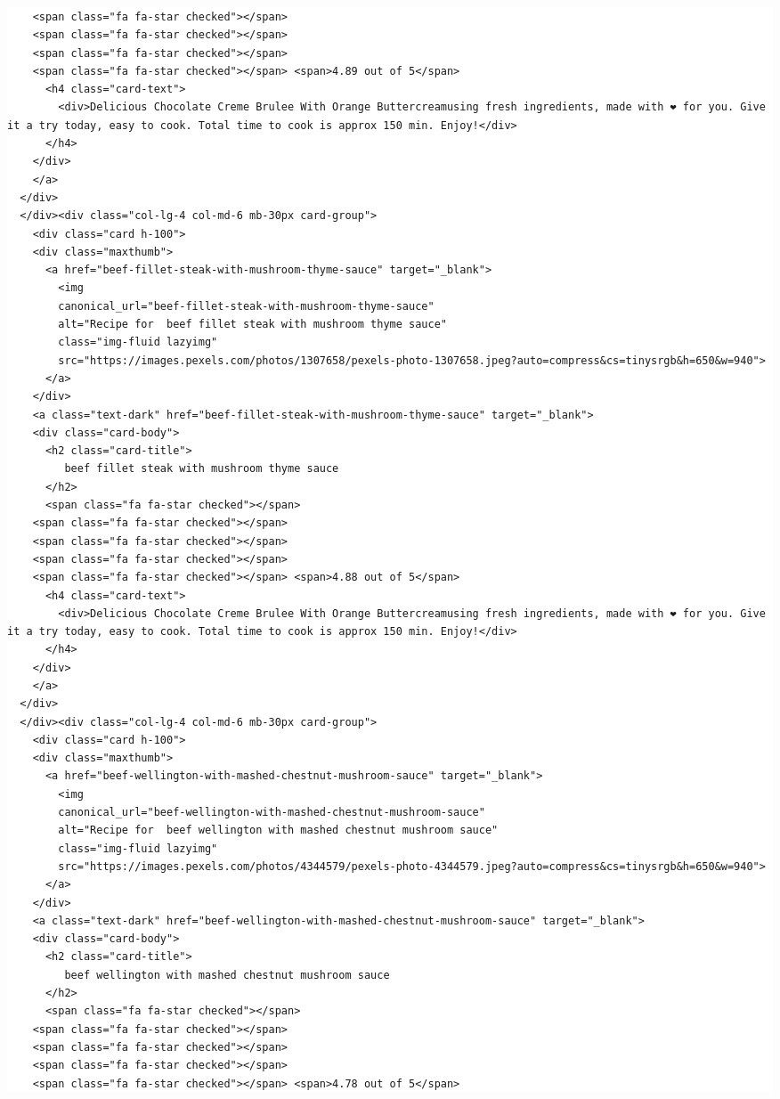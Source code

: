         <span class="fa fa-star checked"></span>
        <span class="fa fa-star checked"></span>
        <span class="fa fa-star checked"></span>
        <span class="fa fa-star checked"></span> <span>4.89 out of 5</span>
          <h4 class="card-text">
            <div>Delicious Chocolate Creme Brulee With Orange Buttercreamusing fresh ingredients, made with ❤️ for you. Give it a try today, easy to cook. Total time to cook is approx 150 min. Enjoy!</div>
          </h4>
        </div>
        </a>
      </div>
      </div><div class="col-lg-4 col-md-6 mb-30px card-group">
        <div class="card h-100">
        <div class="maxthumb">
          <a href="beef-fillet-steak-with-mushroom-thyme-sauce" target="_blank">
            <img
            canonical_url="beef-fillet-steak-with-mushroom-thyme-sauce"
            alt="Recipe for  beef fillet steak with mushroom thyme sauce"
            class="img-fluid lazyimg"
            src="https://images.pexels.com/photos/1307658/pexels-photo-1307658.jpeg?auto=compress&cs=tinysrgb&h=650&w=940">
          </a>
        </div>
        <a class="text-dark" href="beef-fillet-steak-with-mushroom-thyme-sauce" target="_blank">
        <div class="card-body">
          <h2 class="card-title">
             beef fillet steak with mushroom thyme sauce
          </h2>
          <span class="fa fa-star checked"></span>
        <span class="fa fa-star checked"></span>
        <span class="fa fa-star checked"></span>
        <span class="fa fa-star checked"></span>
        <span class="fa fa-star checked"></span> <span>4.88 out of 5</span>
          <h4 class="card-text">
            <div>Delicious Chocolate Creme Brulee With Orange Buttercreamusing fresh ingredients, made with ❤️ for you. Give it a try today, easy to cook. Total time to cook is approx 150 min. Enjoy!</div>
          </h4>
        </div>
        </a>
      </div>
      </div><div class="col-lg-4 col-md-6 mb-30px card-group">
        <div class="card h-100">
        <div class="maxthumb">
          <a href="beef-wellington-with-mashed-chestnut-mushroom-sauce" target="_blank">
            <img
            canonical_url="beef-wellington-with-mashed-chestnut-mushroom-sauce"
            alt="Recipe for  beef wellington with mashed chestnut mushroom sauce"
            class="img-fluid lazyimg"
            src="https://images.pexels.com/photos/4344579/pexels-photo-4344579.jpeg?auto=compress&cs=tinysrgb&h=650&w=940">
          </a>
        </div>
        <a class="text-dark" href="beef-wellington-with-mashed-chestnut-mushroom-sauce" target="_blank">
        <div class="card-body">
          <h2 class="card-title">
             beef wellington with mashed chestnut mushroom sauce
          </h2>
          <span class="fa fa-star checked"></span>
        <span class="fa fa-star checked"></span>
        <span class="fa fa-star checked"></span>
        <span class="fa fa-star checked"></span>
        <span class="fa fa-star checked"></span> <span>4.78 out of 5</span>